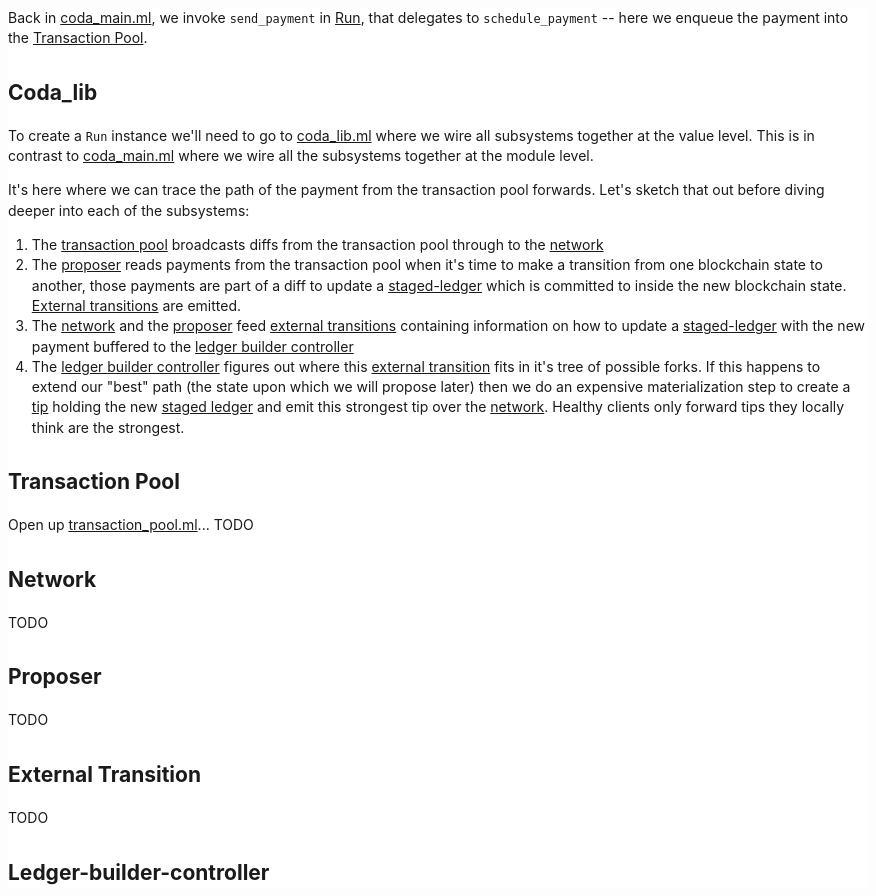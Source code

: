 Back in [coda_main.ml](../src/app/cli/src/coda_main.ml), we invoke `send_payment` in [Run](#run), that delegates to `schedule_payment` -- here we enqueue the payment into the [Transaction Pool](#transaction-pool).

<a name="coda-lib"></a>
## Coda_lib

To create a `Run` instance we'll need to go to [coda_lib.ml](../src/lib/coda_lib/coda_lib.ml) where we wire all subsystems together at the value level. This is in contrast to [coda_main.ml](#main) where we wire all the subsystems together at the module level.

It's here where we can trace the path of the payment from the transaction pool forwards. Let's sketch that out before diving deeper into each of the subsystems:

1. The [transaction pool](#transaction-pool) broadcasts diffs from the transaction pool through to the [network](#network)
2. The [proposer](#proposer) reads payments from the transaction pool when it's time to make a transition from one blockchain state to another, those payments are part of a diff to update a [staged-ledger](#staged-ledger) which is committed to inside the new blockchain state. [External transitions](#external-transition) are emitted.
3. The [network](#network) and the [proposer](#proposer) feed [external transitions](#external-transition) containing information on how to update a [staged-ledger](#staged-ledger) with the new payment buffered to the [ledger builder controller](#ledger-builder-controller)
4. The [ledger builder controller](#ledger-builder-controller) figures out where this [external transition](#external-transition) fits in it's tree of possible forks. If this happens to extend our "best" path (the state upon which we will propose later) then we do an expensive materialization step to create a [tip](#tip) holding the new [staged ledger](#staged-ledger) and emit this strongest tip over the [network](#network). Healthy clients only forward tips they locally think are the strongest.

<a name="transaction-pool"></a>
## Transaction Pool

Open up [transaction_pool.ml](../src/lib/transaction_poll/transaction_pool.ml)... TODO

<a name="network"></a>
## Network

TODO

<a name="proposer"></a>
## Proposer

TODO

<a name="external-transition"></a>
## External Transition

TODO

<a name="ledger-builder-controller"></a>
## Ledger-builder-controller
